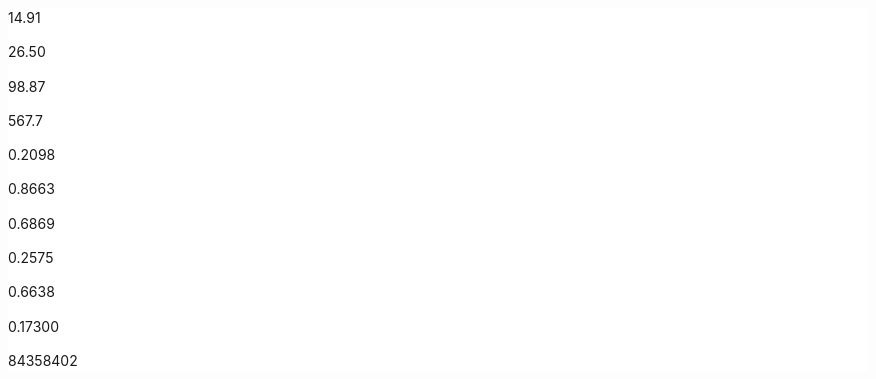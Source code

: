 14.91

</td>

<td style="text-align:right;">

26.50

</td>

<td style="text-align:right;">

98.87

</td>

<td style="text-align:right;">

567.7

</td>

<td style="text-align:right;">

0.2098

</td>

<td style="text-align:right;">

0.8663

</td>

<td style="text-align:right;">

0.6869

</td>

<td style="text-align:right;">

0.2575

</td>

<td style="text-align:right;">

0.6638

</td>

<td style="text-align:right;">

0.17300

</td>

</tr>

<tr>

<td style="text-align:right;">

84358402
